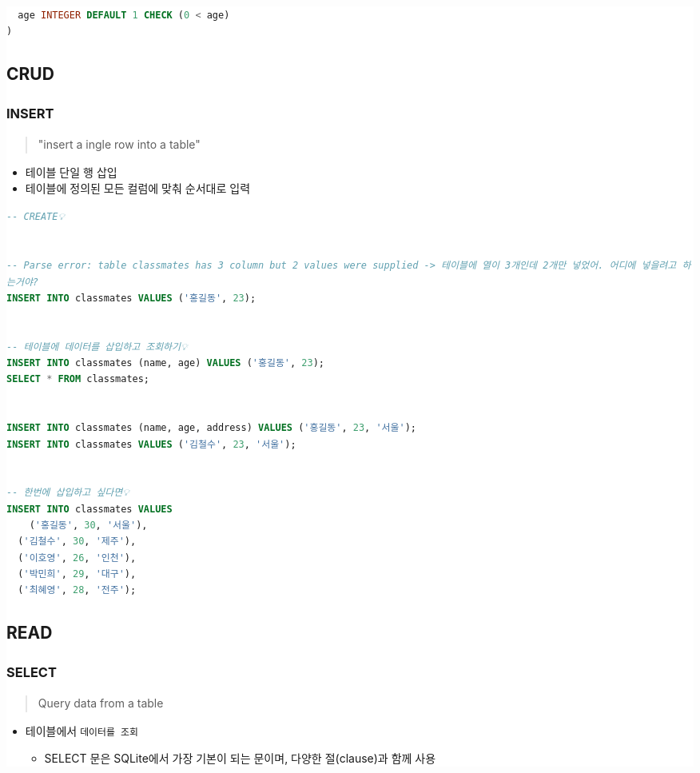 ```sql
  age INTEGER DEFAULT 1 CHECK (0 < age)
)
```



## CRUD

### **INSERT**

>  "insert a ingle row into a table"

- 테이블 단일 행 삽입
- 테이블에 정의된 모든 컬럼에 맞춰 순서대로 입력

```sql
-- CREATE💡


-- Parse error: table classmates has 3 column but 2 values were supplied -> 테이블에 열이 3개인데 2개만 넣었어. 어디에 넣을려고 하는거야?
INSERT INTO classmates VALUES ('홍길동', 23); 


-- 테이블에 데이터를 삽입하고 조회하기💡
INSERT INTO classmates (name, age) VALUES ('홍길동', 23);
SELECT * FROM classmates;


INSERT INTO classmates (name, age, address) VALUES ('홍길동', 23, '서울');
INSERT INTO classmates VALUES ('김철수', 23, '서울');


-- 한번에 삽입하고 싶다면💡
INSERT INTO classmates VALUES
	('홍길동', 30, '서울'),
  ('김철수', 30, '제주'),
  ('이호영', 26, '인천'),
  ('박민희', 29, '대구'),
  ('최혜영', 28, '전주');
```



## READ

### **SELECT** 

> Query data from a table

- 테이블에서 `데이터를 조회`

  - SELECT 문은 SQLite에서 가장 기본이 되는 문이며, 다양한 절(clause)과 함께 사용
